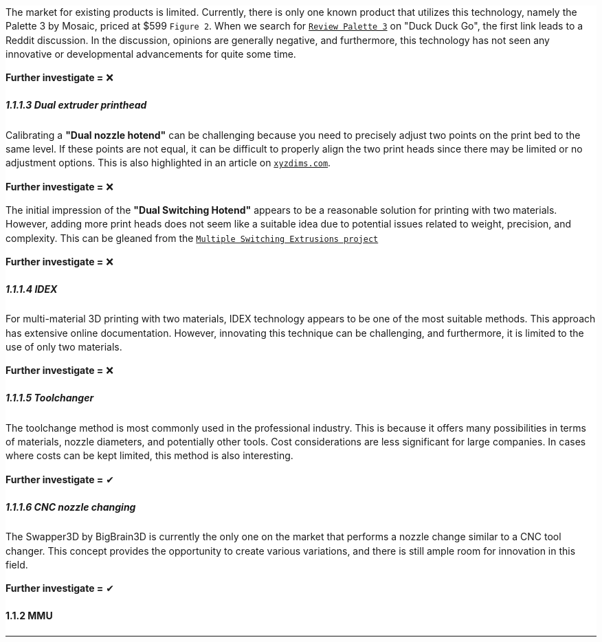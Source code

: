 The market for existing products is limited. Currently, there is only one known product that utilizes this technology, namely the Palette 3 by Mosaic, priced at $599 `Figure 2`. When we search for [`Review Palette 3`](https://www.reddit.com/r/3Dprinting/comments/qmg3eu/is_mosaic_palette_3_worth_it_any_users_feedback_i/) on "Duck Duck Go", the first link leads to a Reddit discussion. In the discussion, opinions are generally negative, and furthermore, this technology has not seen any innovative or developmental advancements for quite some time.

**Further investigate =** ❌

##### 1.1.1.3 Dual extruder printhead

Calibrating a **"Dual nozzle hotend"** can be challenging because you need to precisely adjust two points on the print bed to the same level. If these points are not equal, it can be difficult to properly align the two print heads since there may be limited or no adjustment options. This is also highlighted in an article on  [`xyzdims.com`](https://xyzdims.com/2019/09/22/3d-printing-dual-nozzle-printhead/).

**Further investigate =** ❌

The initial impression of the **"Dual Switching Hotend"** appears to be a reasonable solution for printing with two materials. However, adding more print heads does not seem like a suitable idea due to potential issues related to weight, precision, and complexity. This can be gleaned from the [`Multiple Switching Extrusions project`](https://xyzdims.com/2021/01/31/3d-printing-multiple-switching-extrusions-mse/)

**Further investigate =** ❌

##### 1.1.1.4 IDEX

For multi-material 3D printing with two materials, IDEX technology appears to be one of the most suitable methods. This approach has extensive online documentation. However, innovating this technique can be challenging, and furthermore, it is limited to the use of only two materials.

**Further investigate =** ❌

##### 1.1.1.5 Toolchanger

The toolchange method is most commonly used in the professional industry. This is because it offers many possibilities in terms of materials, nozzle diameters, and potentially other tools. Cost considerations are less significant for large companies. In cases where costs can be kept limited, this method is also interesting.

**Further investigate =** ✔

##### 1.1.1.6 CNC nozzle changing

The Swapper3D by BigBrain3D is currently the only one on the market that performs a nozzle change similar to a CNC tool changer. This concept provides the opportunity to create various variations, and there is still ample room for innovation in this field.

**Further investigate =** ✔



#### 1.1.2 MMU

---

